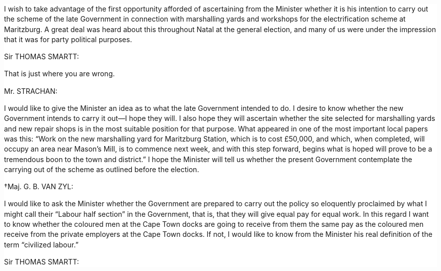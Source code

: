 <p>I wish to take advantage of the first opportunity afforded of ascertaining from the Minister whether it is his intention to carry out the scheme of the late Government in connection with marshalling yards and workshops for the electrification scheme at Maritzburg. A great deal was heard about this throughout Natal at the general election, and many of us were under the impression that it was for party political purposes.</p>

</speech>

<speech by="#thomas_smartt">

<from><span class="col_121-122" refersTo="page_0102"/>Sir <person refersTo="#hansard_za">THOMAS SMARTT</person>:</from>

<p>That is just where you are wrong.</p>

</speech>

<speech by="#strachan">

<from>Mr. <person refersTo="#hansard_za">STRACHAN</person>:</from>

<p>I would like to give the Minister an idea as to what the late Government intended to do. I desire to know whether the new Government intends to carry it out&#x2014;I hope they will. I also hope they will ascertain whether the site selected for marshalling yards and new repair shops is in the most suitable position for that purpose. What appeared in one of the most important local papers was this: &#x201C;Work on the new marshalling yard for Maritzburg Station, which is to cost £50,000, and which, when completed, will occupy an area near Mason&#x2019;s Mill, is to commence next week, and with this step forward, begins what is hoped will prove to be a tremendous boon to the town and district.&#x201D; I hope the Minister will tell us whether the present Government contemplate the carrying out of the scheme as outlined before the election.</p>

</speech>

<speech by="#van_zyl">

<from>&#x2020;Maj. <person refersTo="#hansard_za">G. B. VAN ZYL</person>:</from>

<p>I would like to ask the Minister whether the Government are prepared to carry out the policy so eloquently proclaimed by what I might call their &#x201C;Labour half section&#x201D; in the Government, that is, that they will give equal pay for equal work. In this regard I want to know whether the coloured men at the Cape Town docks are going to receive from them the same pay as the coloured men receive from the private employers at the Cape Town docks. If not, I would like to know from the Minister his real definition of the term &#x201C;civilized labour.&#x201D;</p>

</speech>

<speech by="#thomas_smartt">

<from>Sir <person refersTo="#hansard_za">THOMAS SMARTT</person>:</from>
